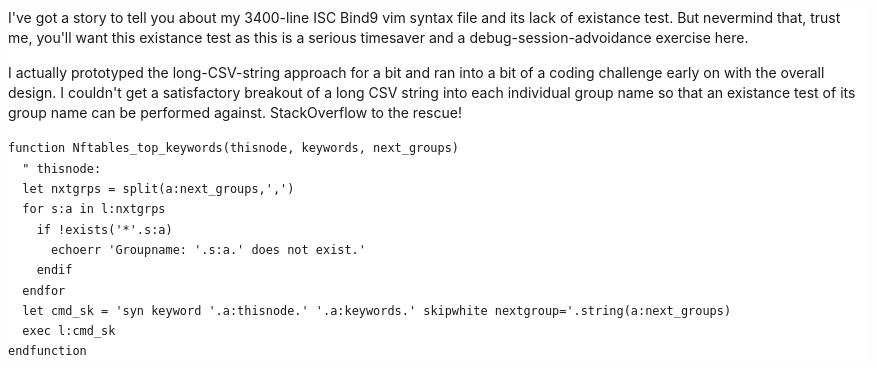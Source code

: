 I've got a story to tell you about my
3400-line ISC Bind9 vim syntax file and its lack of existance test.
But nevermind that, trust me, you'll want this existance test
as this is a serious timesaver and a 
debug-session-advoidance exercise here.

I actually prototyped the long-CSV-string approach for a bit and ran 
into a bit of a coding challenge early on with the overall design. I couldn't
get a satisfactory breakout of a long CSV string into 
each individual group name so that an existance test of its group 
name can be performed against. StackOverflow to the rescue!

```vim
function Nftables_top_keywords(thisnode, keywords, next_groups)
  " thisnode:  
  let nxtgrps = split(a:next_groups,',')
  for s:a in l:nxtgrps
    if !exists('*'.s:a)
      echoerr 'Groupname: '.s:a.' does not exist.'
    endif
  endfor
  let cmd_sk = 'syn keyword '.a:thisnode.' '.a:keywords.' skipwhite nextgroup='.string(a:next_groups)
  exec l:cmd_sk
endfunction
```


